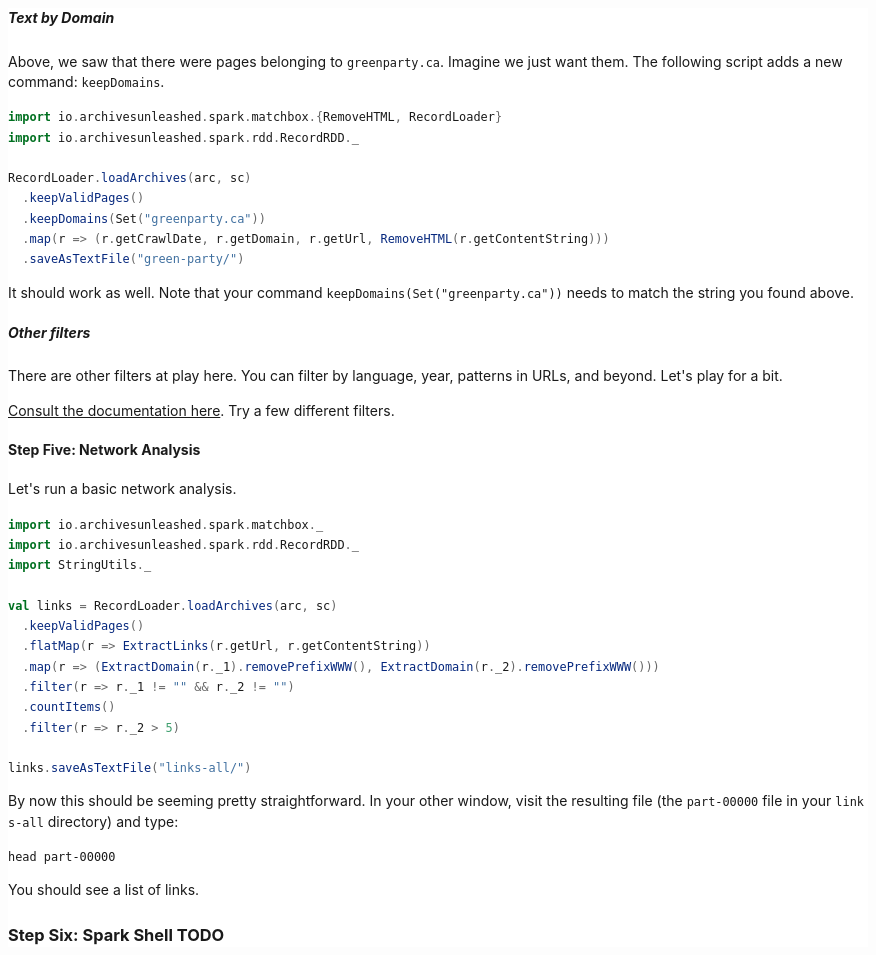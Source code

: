 ##### Text by Domain

Above, we saw that there were pages belonging to `greenparty.ca`. Imagine we just want them. The following script adds a new command: `keepDomains`.

```scala
import io.archivesunleashed.spark.matchbox.{RemoveHTML, RecordLoader}
import io.archivesunleashed.spark.rdd.RecordRDD._

RecordLoader.loadArchives(arc, sc)
  .keepValidPages()
  .keepDomains(Set("greenparty.ca"))
  .map(r => (r.getCrawlDate, r.getDomain, r.getUrl, RemoveHTML(r.getContentString)))
  .saveAsTextFile("green-party/")
```

It should work as well. Note that your command `keepDomains(Set("greenparty.ca"))` needs to match the string you found above. 

##### Other filters

There are other filters at play here. You can filter by language, year, patterns in URLs, and beyond. Let's play for a bit.

[Consult the documentation here](http://docs.archivesunleashed.io/Spark-Several-Basic-Commands/). Try a few different filters. 

#### Step Five: Network Analysis

Let's run a basic network analysis.

```scala
import io.archivesunleashed.spark.matchbox._
import io.archivesunleashed.spark.rdd.RecordRDD._
import StringUtils._

val links = RecordLoader.loadArchives(arc, sc)
  .keepValidPages()
  .flatMap(r => ExtractLinks(r.getUrl, r.getContentString))
  .map(r => (ExtractDomain(r._1).removePrefixWWW(), ExtractDomain(r._2).removePrefixWWW()))
  .filter(r => r._1 != "" && r._2 != "")
  .countItems()
  .filter(r => r._2 > 5)

links.saveAsTextFile("links-all/")
```

By now this should be seeming pretty straightforward. In your other window, visit the resulting file (the `part-00000` file in your `links-all` directory) and type:

```
head part-00000
```

You should see a list of links.

### Step Six: Spark Shell TODO
